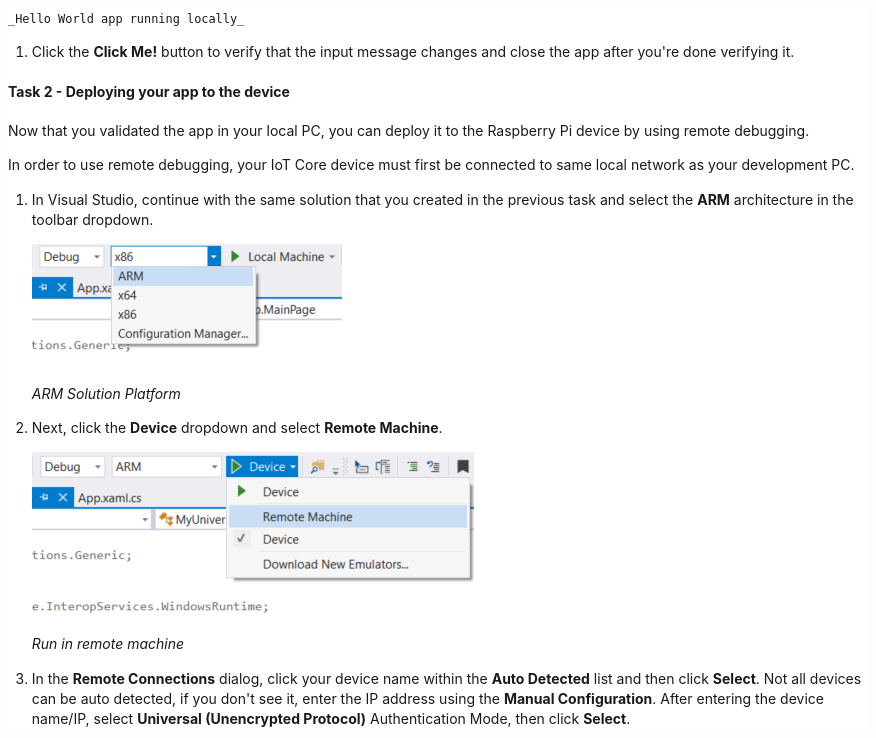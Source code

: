 	_Hello World app running locally_

1. Click the **Click Me!** button to verify that the input message changes and close the app after you're done verifying it.

<a name="Ex2Task2"></a>
#### Task 2 - Deploying your app to the device ####

Now that you validated the app in your local PC, you can deploy it to the Raspberry Pi device by using remote debugging.

In order to use remote debugging, your IoT Core device must first be connected to same local network as your development PC.

1. In Visual Studio, continue with the same solution that you created in the previous task and select the **ARM** architecture in the toolbar dropdown.

	![ARM Solution Platform](Images/ex2task2-arm.png?raw=true "ARM Solution Platform")

	_ARM Solution Platform_

1. Next, click the **Device** dropdown and select **Remote Machine**.

	![Run in remote machine](Images/ex2task2-run-remote-machine.png?raw=true "Run in remote machine")

	_Run in remote machine_

1. In  the **Remote Connections** dialog, click your device name within the **Auto Detected** list and then click **Select**. Not all devices can be auto detected, if you don't see it, enter the IP address using the **Manual Configuration**. After entering the device name/IP, select **Universal (Unencrypted Protocol)** Authentication Mode, then click **Select**.
